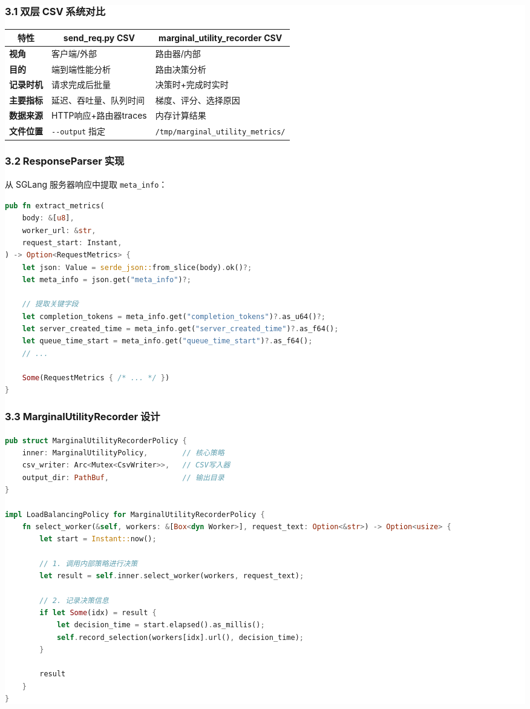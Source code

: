 ### 3.1 双层 CSV 系统对比

| 特性 | send_req.py CSV | marginal_utility_recorder CSV |
|------|-----------------|--------------------------------|
| **视角** | 客户端/外部 | 路由器/内部 |
| **目的** | 端到端性能分析 | 路由决策分析 |
| **记录时机** | 请求完成后批量 | 决策时+完成时实时 |
| **主要指标** | 延迟、吞吐量、队列时间 | 梯度、评分、选择原因 |
| **数据来源** | HTTP响应+路由器traces | 内存计算结果 |
| **文件位置** | `--output` 指定 | `/tmp/marginal_utility_metrics/` |

### 3.2 ResponseParser 实现

从 SGLang 服务器响应中提取 `meta_info`：

```rust
pub fn extract_metrics(
    body: &[u8], 
    worker_url: &str,
    request_start: Instant,
) -> Option<RequestMetrics> {
    let json: Value = serde_json::from_slice(body).ok()?;
    let meta_info = json.get("meta_info")?;
    
    // 提取关键字段
    let completion_tokens = meta_info.get("completion_tokens")?.as_u64()?;
    let server_created_time = meta_info.get("server_created_time")?.as_f64();
    let queue_time_start = meta_info.get("queue_time_start")?.as_f64();
    // ...
    
    Some(RequestMetrics { /* ... */ })
}
```

### 3.3 MarginalUtilityRecorder 设计

```rust
pub struct MarginalUtilityRecorderPolicy {
    inner: MarginalUtilityPolicy,        // 核心策略
    csv_writer: Arc<Mutex<CsvWriter>>,   // CSV写入器
    output_dir: PathBuf,                 // 输出目录
}

impl LoadBalancingPolicy for MarginalUtilityRecorderPolicy {
    fn select_worker(&self, workers: &[Box<dyn Worker>], request_text: Option<&str>) -> Option<usize> {
        let start = Instant::now();
        
        // 1. 调用内部策略进行决策
        let result = self.inner.select_worker(workers, request_text);
        
        // 2. 记录决策信息
        if let Some(idx) = result {
            let decision_time = start.elapsed().as_millis();
            self.record_selection(workers[idx].url(), decision_time);
        }
        
        result
    }
}
```